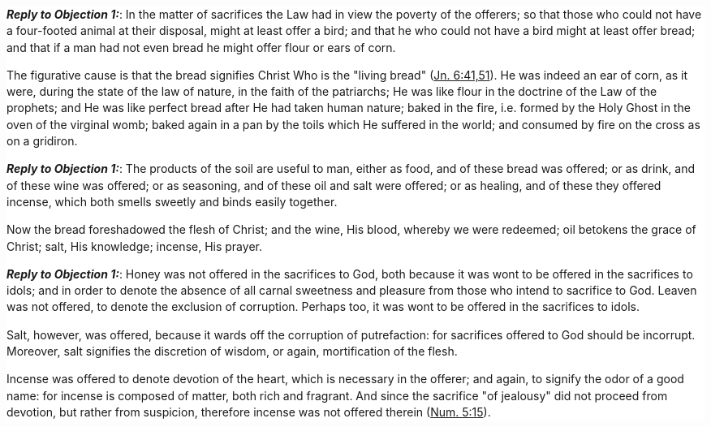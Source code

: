 ***Reply to Objection 1:***: In the matter of sacrifices the Law had in view the poverty of the offerers; so that those who could not have a four-footed animal at their disposal, might at least offer a bird; and that he who could not have a bird might at least offer bread; and that if a man had not even bread he might offer flour or ears of corn.  

The figurative cause is that the bread signifies Christ Who is the "living bread" ([Jn. 6:41,51](http://bible.gospelcom.net/bible?Jn++6:41,51)). He was indeed an ear of corn, as it were, during the state of the law of nature, in the faith of the patriarchs; He was like flour in the doctrine of the Law of the prophets; and He was like perfect bread after He had taken human nature; baked in the fire, i.e. formed by the Holy Ghost in the oven of the virginal womb; baked again in a pan by the toils which He suffered in the world; and consumed by fire on the cross as on a gridiron.  

***Reply to Objection 1:***: The products of the soil are useful to man, either as food, and of these bread was offered; or as drink, and of these wine was offered; or as seasoning, and of these oil and salt were offered; or as healing, and of these they offered incense, which both smells sweetly and binds easily together.  

Now the bread foreshadowed the flesh of Christ; and the wine, His blood, whereby we were redeemed; oil betokens the grace of Christ; salt, His knowledge; incense, His prayer.  

***Reply to Objection 1:***: Honey was not offered in the sacrifices to God, both because it was wont to be offered in the sacrifices to idols; and in order to denote the absence of all carnal sweetness and pleasure from those who intend to sacrifice to God. Leaven was not offered, to denote the exclusion of corruption. Perhaps too, it was wont to be offered in the sacrifices to idols.  

Salt, however, was offered, because it wards off the corruption of putrefaction: for sacrifices offered to God should be incorrupt. Moreover, salt signifies the discretion of wisdom, or again, mortification of the flesh.

Incense was offered to denote devotion of the heart, which is necessary in the offerer; and again, to signify the odor of a good name: for incense is composed of matter, both rich and fragrant. And since the sacrifice "of jealousy" did not proceed from devotion, but rather from suspicion, therefore incense was not offered therein ([Num. 5:15](http://bible.gospelcom.net/bible?Num++5:15)).